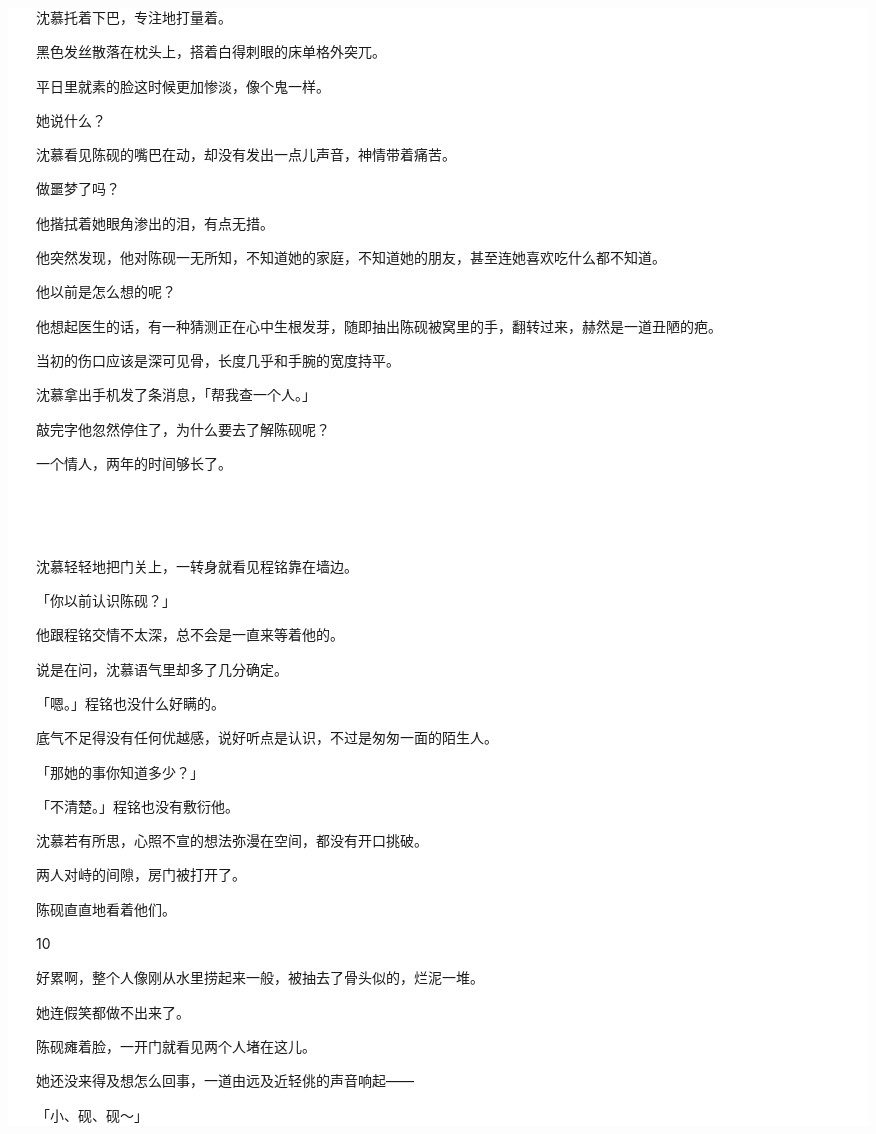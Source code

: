 &emsp;&emsp;沈慕托着下巴，专注地打量着。  
  
&emsp;&emsp;黑色发丝散落在枕头上，搭着白得刺眼的床单格外突兀。  
  
&emsp;&emsp;平日里就素的脸这时候更加惨淡，像个鬼一样。  
  
&emsp;&emsp;她说什么？  
  
&emsp;&emsp;沈慕看见陈砚的嘴巴在动，却没有发出一点儿声音，神情带着痛苦。  
  
&emsp;&emsp;做噩梦了吗？  
  
&emsp;&emsp;他揩拭着她眼角渗出的泪，有点无措。  
  
&emsp;&emsp;他突然发现，他对陈砚一无所知，不知道她的家庭，不知道她的朋友，甚至连她喜欢吃什么都不知道。  
  
&emsp;&emsp;他以前是怎么想的呢？  
  
&emsp;&emsp;他想起医生的话，有一种猜测正在心中生根发芽，随即抽出陈砚被窝里的手，翻转过来，赫然是一道丑陋的疤。  
  
&emsp;&emsp;当初的伤口应该是深可见骨，长度几乎和手腕的宽度持平。  
  
&emsp;&emsp;沈慕拿出手机发了条消息，「帮我查一个人。」  
  
&emsp;&emsp;敲完字他忽然停住了，为什么要去了解陈砚呢？  
  
&emsp;&emsp;一个情人，两年的时间够长了。  
  
&emsp;&emsp;   
  
&emsp;&emsp;   
  
&emsp;&emsp;沈慕轻轻地把门关上，一转身就看见程铭靠在墙边。  
  
&emsp;&emsp;「你以前认识陈砚？」  
  
&emsp;&emsp;他跟程铭交情不太深，总不会是一直来等着他的。  
  
&emsp;&emsp;说是在问，沈慕语气里却多了几分确定。  
  
&emsp;&emsp;「嗯。」程铭也没什么好瞒的。  
  
&emsp;&emsp;底气不足得没有任何优越感，说好听点是认识，不过是匆匆一面的陌生人。  
  
&emsp;&emsp;「那她的事你知道多少？」  
  
&emsp;&emsp;「不清楚。」程铭也没有敷衍他。  
  
&emsp;&emsp;沈慕若有所思，心照不宣的想法弥漫在空间，都没有开口挑破。  
  
&emsp;&emsp;两人对峙的间隙，房门被打开了。  
  
&emsp;&emsp;陈砚直直地看着他们。  
  
&emsp;&emsp;10  
  
&emsp;&emsp;好累啊，整个人像刚从水里捞起来一般，被抽去了骨头似的，烂泥一堆。  
  
&emsp;&emsp;她连假笑都做不出来了。  
  
&emsp;&emsp;陈砚瘫着脸，一开门就看见两个人堵在这儿。  
  
&emsp;&emsp;她还没来得及想怎么回事，一道由远及近轻佻的声音响起——  
  
&emsp;&emsp;「小、砚、砚～」  
  